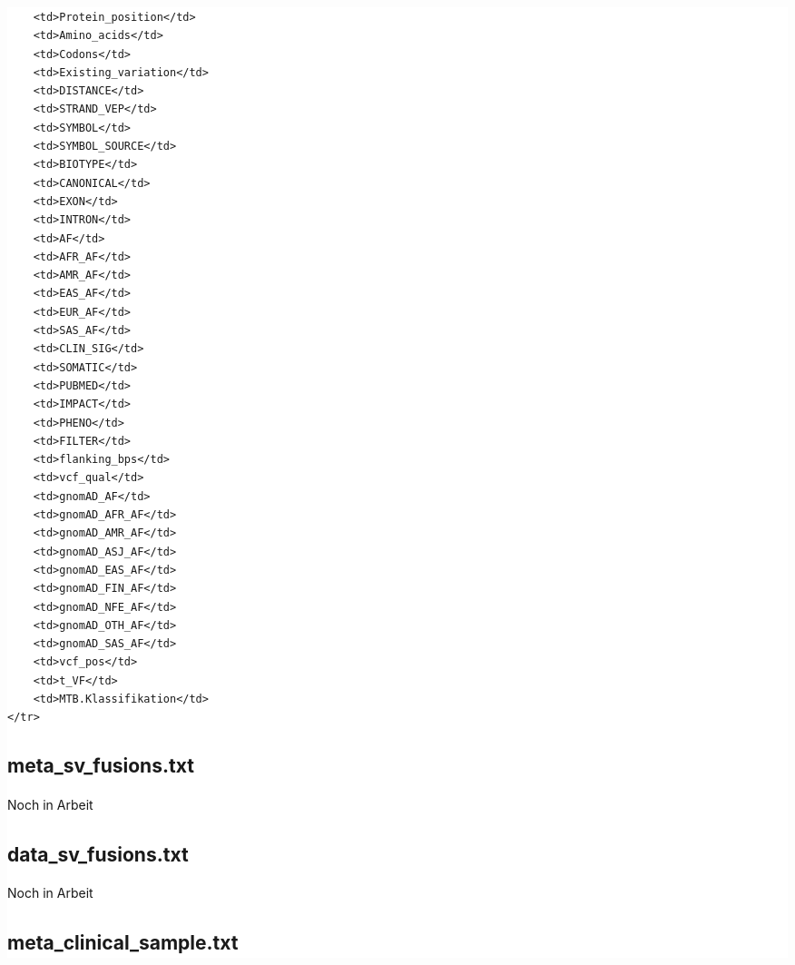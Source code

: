         <td>Protein_position</td>
        <td>Amino_acids</td>
        <td>Codons</td>
        <td>Existing_variation</td>
        <td>DISTANCE</td>
        <td>STRAND_VEP</td>
        <td>SYMBOL</td>
        <td>SYMBOL_SOURCE</td>
        <td>BIOTYPE</td>
        <td>CANONICAL</td>
        <td>EXON</td>
        <td>INTRON</td>
        <td>AF</td>
        <td>AFR_AF</td>
        <td>AMR_AF</td>
        <td>EAS_AF</td>
        <td>EUR_AF</td>
        <td>SAS_AF</td>
        <td>CLIN_SIG</td>
        <td>SOMATIC</td>
        <td>PUBMED</td>
        <td>IMPACT</td>
        <td>PHENO</td>
        <td>FILTER</td>
        <td>flanking_bps</td>
        <td>vcf_qual</td>
        <td>gnomAD_AF</td>
        <td>gnomAD_AFR_AF</td>
        <td>gnomAD_AMR_AF</td>
        <td>gnomAD_ASJ_AF</td>
        <td>gnomAD_EAS_AF</td>
        <td>gnomAD_FIN_AF</td>
        <td>gnomAD_NFE_AF</td>
        <td>gnomAD_OTH_AF</td>
        <td>gnomAD_SAS_AF</td>
        <td>vcf_pos</td>
        <td>t_VF</td>
        <td>MTB.Klassifikation</td>
    </tr>
</table>

## meta_sv_fusions.txt

Noch in Arbeit

## data_sv_fusions.txt

Noch in Arbeit

## meta_clinical_sample.txt
